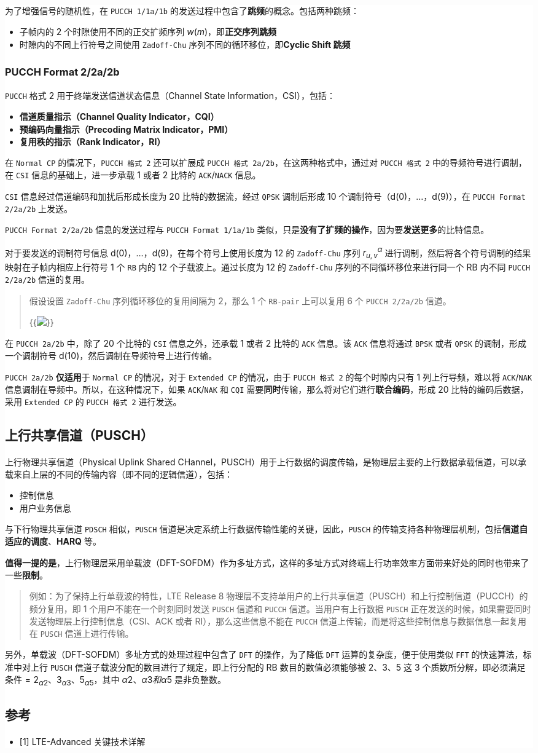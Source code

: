 为了增强信号的随机性，在 `PUCCH 1/1a/1b` 的发送过程中包含了**跳频**的概念。包括两种跳频：

- 子帧内的 2 个时隙使用不同的正交扩频序列 $w(m)$，即**正交序列跳频**
- 时隙内的不同上行符号之间使用 `Zadoff-Chu` 序列不同的循环移位，即**Cyclic Shift 跳频**

### PUCCH Format 2/2a/2b

`PUCCH` 格式 2 用于终端发送信道状态信息（Channel State Information，CSI），包括：

- **信道质量指示（Channel Quality Indicator，CQI）**
- **预编码向量指示（Precoding Matrix Indicator，PMI）**
- **复用秩的指示（Rank Indicator，RI）**

在 `Normal CP` 的情况下，`PUCCH 格式 2` 还可以扩展成 `PUCCH 格式 2a/2b`，在这两种格式中，通过对 `PUCCH 格式 2` 中的导频符号进行调制，在 `CSI` 信息的基础上，进一步承载 1 或者 2 比特的 `ACK`/`NACK` 信息。

`CSI` 信息经过信道编码和加扰后形成长度为 20 比特的数据流，经过 `QPSK` 调制后形成 10 个调制符号（d(0)，…，d(9)），在 `PUCCH Format 2/2a/2b` 上发送。

`PUCCH Format 2/2a/2b` 信息的发送过程与 `PUCCH Format 1/1a/1b` 类似，只是**没有了扩频的操作**，因为要**发送更多**的比特信息。

对于要发送的调制符号信息 d(0)，…，d(9)，在每个符号上使用长度为 12 的 `Zadoff-Chu` 序列 $r_{u,v}^{\alpha}$ 进行调制，然后将各个符号调制的结果映射在子帧内相应上行符号 1 个 `RB` 内的 12 个子载波上。通过长度为 12 的 `Zadoff-Chu` 序列的不同循环移位来进行同一个 RB 内不同 `PUCCH 2/2a/2b` 信道的复用。

> 假设设置 `Zadoff-Chu` 序列循环移位的复用间隔为 2，那么 1 个 `RB-pair` 上可以复用 6 个 `PUCCH 2/2a/2b` 信道。
>
> {{<image src="https://cdn.jsdelivr.net/gh/techkoala/techkoala.github.io@master/images/WirelessCommunication/LTE/LTE_Physical_Layer/LTE_physical_layer_41.webp" caption="PUCCH 2/2a/2b 物理层信号发送方法（Normal CP）">}}

在 `PUCCH 2a/2b` 中，除了 20 个比特的 `CSI` 信息之外，还承载 1 或者 2 比特的 `ACK` 信息。该 `ACK` 信息将通过 `BPSK` 或者 `QPSK` 的调制，形成一个调制符号 d(10)，然后调制在导频符号上进行传输。

`PUCCH 2a/2b` **仅适用**于 `Normal CP` 的情况，对于 `Extended CP` 的情况，由于 `PUCCH 格式 2` 的每个时隙内只有 1 列上行导频，难以将 `ACK`/`NAK` 信息调制在导频中。所以，在这种情况下，如果 `ACK`/`NAK` 和 `CQI` 需要**同时**传输，那么将对它们进行**联合编码**，形成 20 比特的编码后数据，采用 `Extended CP` 的 `PUCCH 格式 2` 进行发送。

## 上行共享信道（PUSCH）

上行物理共享信道（Physical Uplink Shared CHannel，PUSCH）用于上行数据的调度传输，是物理层主要的上行数据承载信道，可以承载来自上层的不同的传输内容（即不同的逻辑信道），包括：

- 控制信息
- 用户业务信息

与下行物理共享信道 `PDSCH` 相似，`PUSCH` 信道是决定系统上行数据传输性能的关键，因此，`PUSCH` 的传输支持各种物理层机制，包括**信道自适应的调度**、**HARQ** 等。

**值得一提的是**，上行物理层采用单载波（DFT-SOFDM）作为多址方式，这样的多址方式对终端上行功率效率方面带来好处的同时也带来了一些**限制**。

> 例如：为了保持上行单载波的特性，LTE Release 8 物理层不支持单用户的上行共享信道（PUSCH）和上行控制信道（PUCCH）的频分复用，即 1 个用户不能在一个时刻同时发送 `PUSCH` 信道和 `PUCCH` 信道。当用户有上行数据 `PUSCH` 正在发送的时候，如果需要同时发送物理层上行控制信息（CSI、ACK 或者 RI），那么这些信息不能在 `PUCCH` 信道上传输，而是将这些控制信息与数据信息一起复用在 `PUSCH` 信道上进行传输。

另外，单载波（DFT-SOFDM）多址方式的处理过程中包含了 `DFT` 的操作，为了降低 `DFT` 运算的复杂度，便于使用类似 `FFT` 的快速算法，标准中对上行 `PUSCH` 信道子载波分配的数目进行了规定，即上行分配的 RB 数目的数值必须能够被 2、3、5 这 3 个质数所分解，即必须满足条件$=2_{α2}、3_{α3}、5_{α5}$，其中 $α2 、α3 和 α5$ 是非负整数。

## 参考

- [1] LTE-Advanced 关键技术详解

